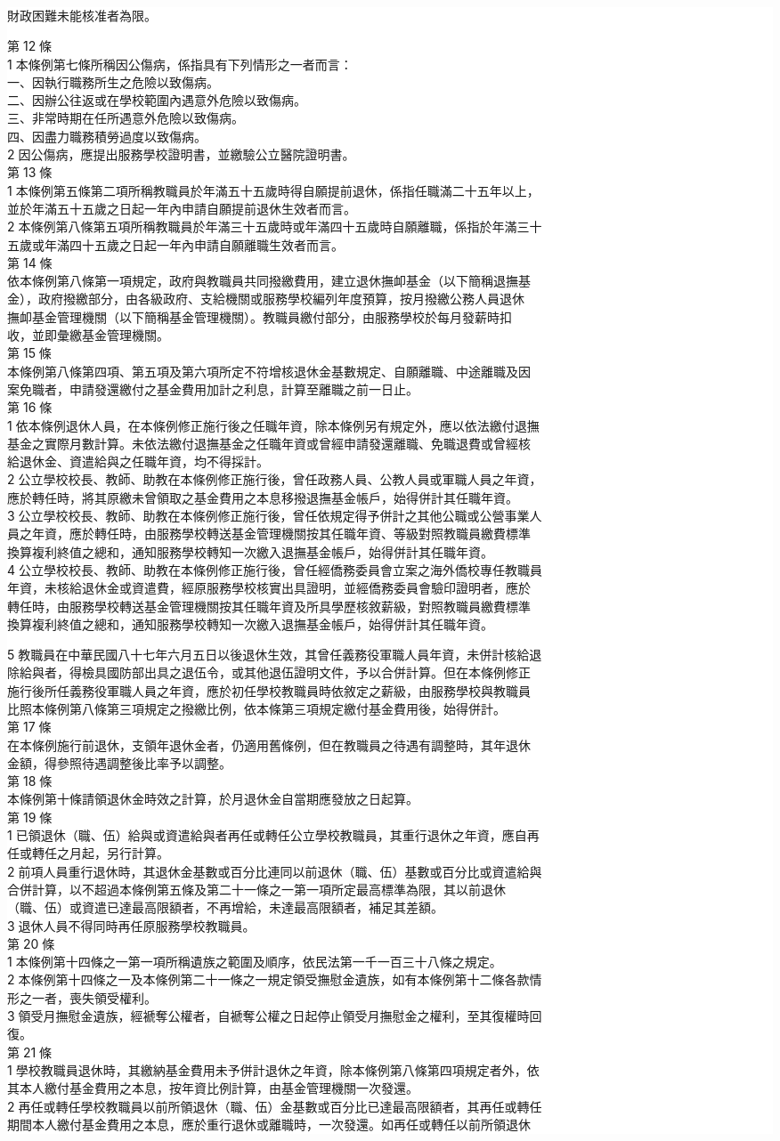財政困難未能核准者為限。  


第 12 條  
1 本條例第七條所稱因公傷病，係指具有下列情形之一者而言：  
一、因執行職務所生之危險以致傷病。  
二、因辦公往返或在學校範圍內遇意外危險以致傷病。  
三、非常時期在任所遇意外危險以致傷病。  
四、因盡力職務積勞過度以致傷病。  
2 因公傷病，應提出服務學校證明書，並繳驗公立醫院證明書。  
第 13 條  
1 本條例第五條第二項所稱教職員於年滿五十五歲時得自願提前退休，係指任職滿二十五年以上，  
並於年滿五十五歲之日起一年內申請自願提前退休生效者而言。  
2 本條例第八條第五項所稱教職員於年滿三十五歲時或年滿四十五歲時自願離職，係指於年滿三十  
五歲或年滿四十五歲之日起一年內申請自願離職生效者而言。  
第 14 條  
依本條例第八條第一項規定，政府與教職員共同撥繳費用，建立退休撫卹基金（以下簡稱退撫基  
金），政府撥繳部分，由各級政府、支給機關或服務學校編列年度預算，按月撥繳公務人員退休  
撫卹基金管理機關（以下簡稱基金管理機關）。教職員繳付部分，由服務學校於每月發薪時扣  
收，並即彙繳基金管理機關。  
第 15 條  
本條例第八條第四項、第五項及第六項所定不符增核退休金基數規定、自願離職、中途離職及因  
案免職者，申請發還繳付之基金費用加計之利息，計算至離職之前一日止。  
第 16 條  
1 依本條例退休人員，在本條例修正施行後之任職年資，除本條例另有規定外，應以依法繳付退撫  
基金之實際月數計算。未依法繳付退撫基金之任職年資或曾經申請發還離職、免職退費或曾經核  
給退休金、資遣給與之任職年資，均不得採計。  
2 公立學校校長、教師、助教在本條例修正施行後，曾任政務人員、公教人員或軍職人員之年資，  
應於轉任時，將其原繳未曾領取之基金費用之本息移撥退撫基金帳戶，始得併計其任職年資。  
3 公立學校校長、教師、助教在本條例修正施行後，曾任依規定得予併計之其他公職或公營事業人  
員之年資，應於轉任時，由服務學校轉送基金管理機關按其任職年資、等級對照教職員繳費標準  
換算複利終值之總和，通知服務學校轉知一次繳入退撫基金帳戶，始得併計其任職年資。  
4 公立學校校長、教師、助教在本條例修正施行後，曾任經僑務委員會立案之海外僑校專任教職員  
年資，未核給退休金或資遣費，經原服務學校核實出具證明，並經僑務委員會驗印證明者，應於  
轉任時，由服務學校轉送基金管理機關按其任職年資及所具學歷核敘薪級，對照教職員繳費標準  
換算複利終值之總和，通知服務學校轉知一次繳入退撫基金帳戶，始得併計其任職年資。  


5 教職員在中華民國八十七年六月五日以後退休生效，其曾任義務役軍職人員年資，未併計核給退  
除給與者，得檢具國防部出具之退伍令，或其他退伍證明文件，予以合併計算。但在本條例修正  
施行後所任義務役軍職人員之年資，應於初任學校教職員時依敘定之薪級，由服務學校與教職員  
比照本條例第八條第三項規定之撥繳比例，依本條第三項規定繳付基金費用後，始得併計。  
第 17 條  
在本條例施行前退休，支領年退休金者，仍適用舊條例，但在教職員之待遇有調整時，其年退休  
金額，得參照待遇調整後比率予以調整。  
第 18 條  
本條例第十條請領退休金時效之計算，於月退休金自當期應發放之日起算。  
第 19 條  
1 已領退休（職、伍）給與或資遣給與者再任或轉任公立學校教職員，其重行退休之年資，應自再  
任或轉任之月起，另行計算。  
2 前項人員重行退休時，其退休金基數或百分比連同以前退休（職、伍）基數或百分比或資遣給與  
合併計算，以不超過本條例第五條及第二十一條之一第一項所定最高標準為限，其以前退休  
（職、伍）或資遣已達最高限額者，不再增給，未達最高限額者，補足其差額。  
3 退休人員不得同時再任原服務學校教職員。  
第 20 條  
1 本條例第十四條之一第一項所稱遺族之範圍及順序，依民法第一千一百三十八條之規定。  
2 本條例第十四條之一及本條例第二十一條之一規定領受撫慰金遺族，如有本條例第十二條各款情  
形之一者，喪失領受權利。  
3 領受月撫慰金遺族，經褫奪公權者，自褫奪公權之日起停止領受月撫慰金之權利，至其復權時回  
復。  
第 21 條  
1 學校教職員退休時，其繳納基金費用未予併計退休之年資，除本條例第八條第四項規定者外，依  
其本人繳付基金費用之本息，按年資比例計算，由基金管理機關一次發還。  
2 再任或轉任學校教職員以前所領退休（職、伍）金基數或百分比已達最高限額者，其再任或轉任  
期間本人繳付基金費用之本息，應於重行退休或離職時，一次發還。如再任或轉任以前所領退休  